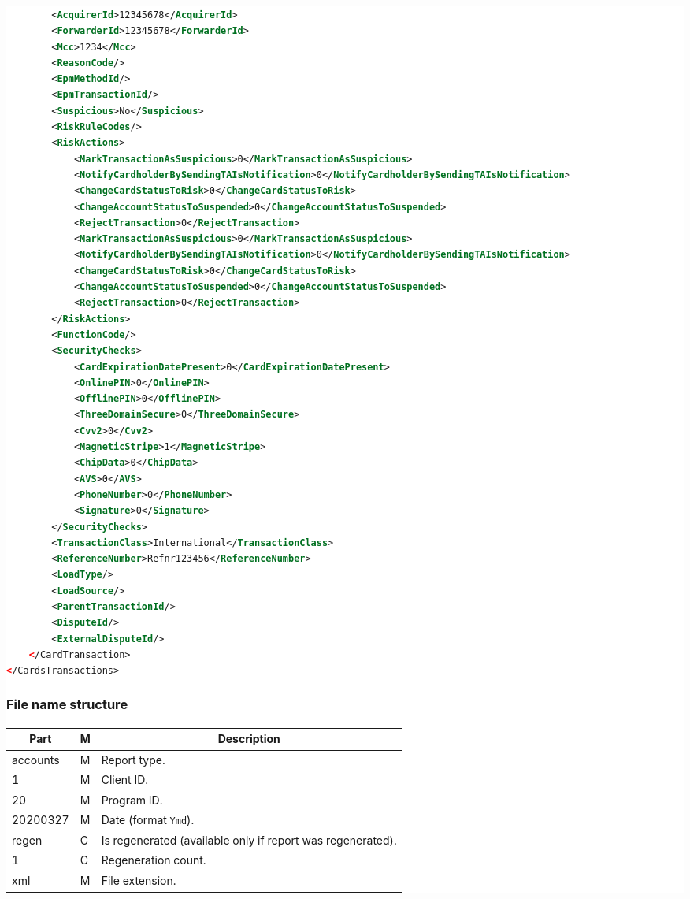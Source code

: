 ```xml
		<AcquirerId>12345678</AcquirerId>
		<ForwarderId>12345678</ForwarderId>
		<Mcc>1234</Mcc>
		<ReasonCode/>
		<EpmMethodId/>
		<EpmTransactionId/>
		<Suspicious>No</Suspicious>
		<RiskRuleCodes/>
		<RiskActions>
			<MarkTransactionAsSuspicious>0</MarkTransactionAsSuspicious>
			<NotifyCardholderBySendingTAIsNotification>0</NotifyCardholderBySendingTAIsNotification>
			<ChangeCardStatusToRisk>0</ChangeCardStatusToRisk>
			<ChangeAccountStatusToSuspended>0</ChangeAccountStatusToSuspended>
			<RejectTransaction>0</RejectTransaction>
			<MarkTransactionAsSuspicious>0</MarkTransactionAsSuspicious>
			<NotifyCardholderBySendingTAIsNotification>0</NotifyCardholderBySendingTAIsNotification>
			<ChangeCardStatusToRisk>0</ChangeCardStatusToRisk>
			<ChangeAccountStatusToSuspended>0</ChangeAccountStatusToSuspended>
			<RejectTransaction>0</RejectTransaction>
		</RiskActions>
		<FunctionCode/>
		<SecurityChecks>
			<CardExpirationDatePresent>0</CardExpirationDatePresent>
			<OnlinePIN>0</OnlinePIN>
			<OfflinePIN>0</OfflinePIN>
			<ThreeDomainSecure>0</ThreeDomainSecure>
			<Cvv2>0</Cvv2>
			<MagneticStripe>1</MagneticStripe>
			<ChipData>0</ChipData>
			<AVS>0</AVS>
			<PhoneNumber>0</PhoneNumber>
			<Signature>0</Signature>
		</SecurityChecks>
		<TransactionClass>International</TransactionClass>
        <ReferenceNumber>Refnr123456</ReferenceNumber>
        <LoadType/>
        <LoadSource/>
        <ParentTransactionId/>
        <DisputeId/>
        <ExternalDisputeId/>
	</CardTransaction>
</CardsTransactions>
```

### File name structure

| Part     | M | Description                                                |
|----------|---|------------------------------------------------------------|
| accounts | M | Report type.                                               |
| 1        | M | Client ID.                                                 |
| 20       | M | Program ID.                                                |
| 20200327 | M | Date (format `Ymd`).                                       |
| regen    | C | Is regenerated (available only if report was regenerated). |
| 1        | C | Regeneration count.                                        |
| xml      | M | File extension.                                            |
